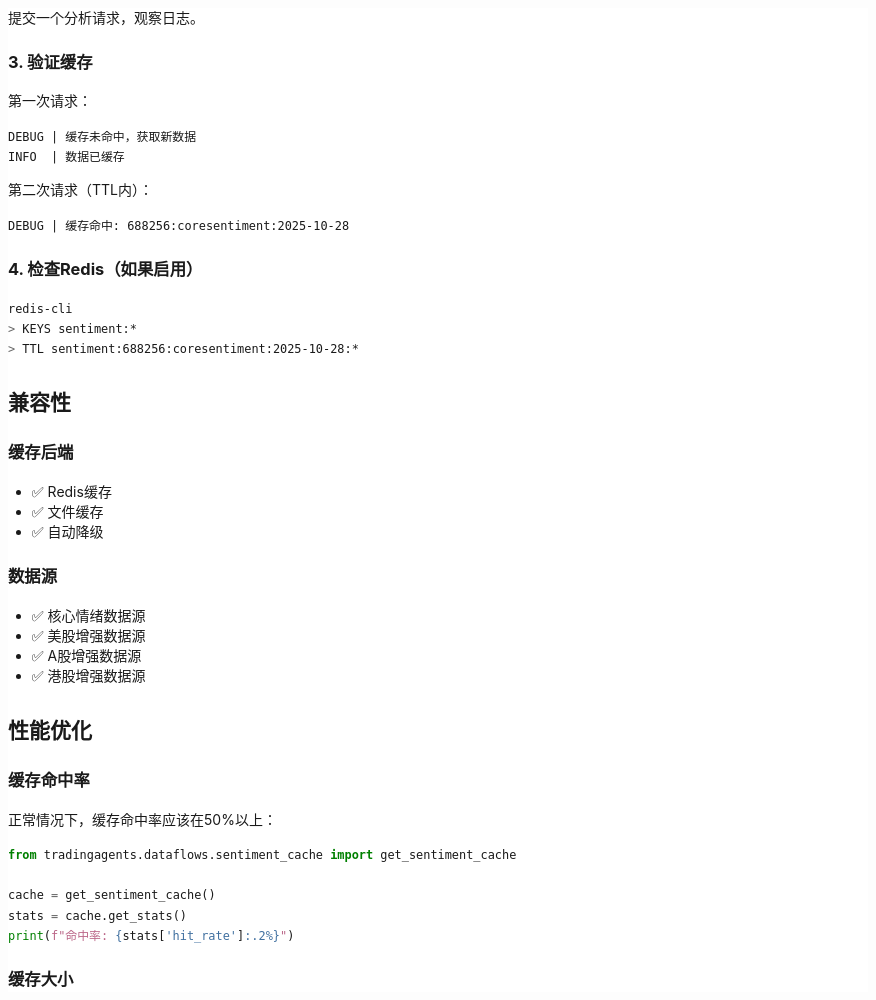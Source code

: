 提交一个分析请求，观察日志。

### 3. 验证缓存

第一次请求：
```
DEBUG | 缓存未命中，获取新数据
INFO  | 数据已缓存
```

第二次请求（TTL内）：
```
DEBUG | 缓存命中: 688256:coresentiment:2025-10-28
```

### 4. 检查Redis（如果启用）

```bash
redis-cli
> KEYS sentiment:*
> TTL sentiment:688256:coresentiment:2025-10-28:*
```

## 兼容性

### 缓存后端

- ✅ Redis缓存
- ✅ 文件缓存
- ✅ 自动降级

### 数据源

- ✅ 核心情绪数据源
- ✅ 美股增强数据源
- ✅ A股增强数据源
- ✅ 港股增强数据源

## 性能优化

### 缓存命中率

正常情况下，缓存命中率应该在50%以上：

```python
from tradingagents.dataflows.sentiment_cache import get_sentiment_cache

cache = get_sentiment_cache()
stats = cache.get_stats()
print(f"命中率: {stats['hit_rate']:.2%}")
```

### 缓存大小
